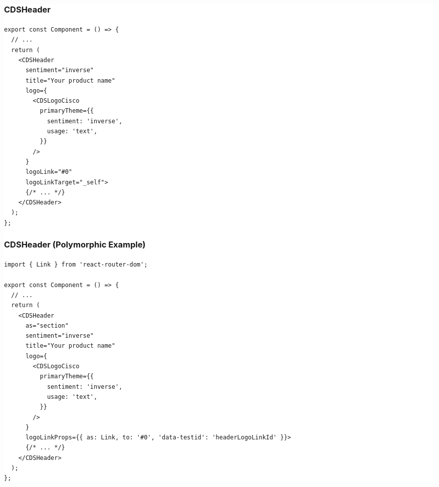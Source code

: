 ### CDSHeader

```tsx
export const Component = () => {
  // ...
  return (
    <CDSHeader
      sentiment="inverse"
      title="Your product name"
      logo={
        <CDSLogoCisco
          primaryTheme={{
            sentiment: 'inverse',
            usage: 'text',
          }}
        />
      }
      logoLink="#0"
      logoLinkTarget="_self">
      {/* ... */}
    </CDSHeader>
  );
};
```

### CDSHeader (Polymorphic Example)

```tsx
import { Link } from 'react-router-dom';

export const Component = () => {
  // ...
  return (
    <CDSHeader
      as="section"
      sentiment="inverse"
      title="Your product name"
      logo={
        <CDSLogoCisco
          primaryTheme={{
            sentiment: 'inverse',
            usage: 'text',
          }}
        />
      }
      logoLinkProps={{ as: Link, to: '#0', 'data-testid': 'headerLogoLinkId' }}>
      {/* ... */}
    </CDSHeader>
  );
};
```
